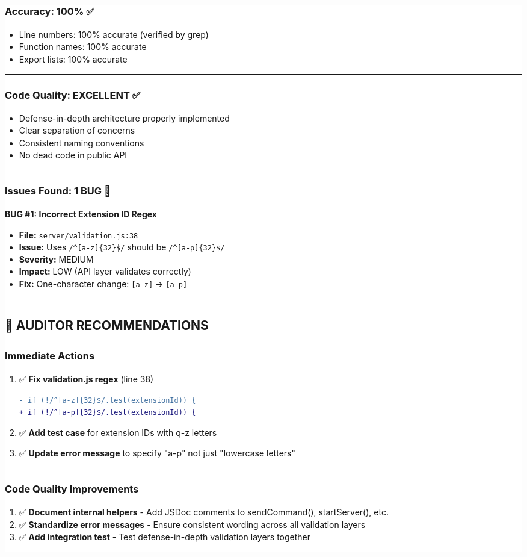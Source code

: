 
### Accuracy: 100% ✅

- Line numbers: 100% accurate (verified by grep)
- Function names: 100% accurate
- Export lists: 100% accurate

---

### Code Quality: EXCELLENT ✅

- Defense-in-depth architecture properly implemented
- Clear separation of concerns
- Consistent naming conventions
- No dead code in public API

---

### Issues Found: 1 BUG 🚨

**BUG #1: Incorrect Extension ID Regex**

- **File:** `server/validation.js:38`
- **Issue:** Uses `/^[a-z]{32}$/` should be `/^[a-p]{32}$/`
- **Severity:** MEDIUM
- **Impact:** LOW (API layer validates correctly)
- **Fix:** One-character change: `[a-z]` → `[a-p]`

---

## 🎯 AUDITOR RECOMMENDATIONS

### Immediate Actions

1. ✅ **Fix validation.js regex** (line 38)

   ```diff
   - if (!/^[a-z]{32}$/.test(extensionId)) {
   + if (!/^[a-p]{32}$/.test(extensionId)) {
   ```

2. ✅ **Add test case** for extension IDs with q-z letters

3. ✅ **Update error message** to specify "a-p" not just "lowercase letters"

---

### Code Quality Improvements

1. ✅ **Document internal helpers** - Add JSDoc comments to sendCommand(), startServer(), etc.
2. ✅ **Standardize error messages** - Ensure consistent wording across all validation layers
3. ✅ **Add integration test** - Test defense-in-depth validation layers together

---
